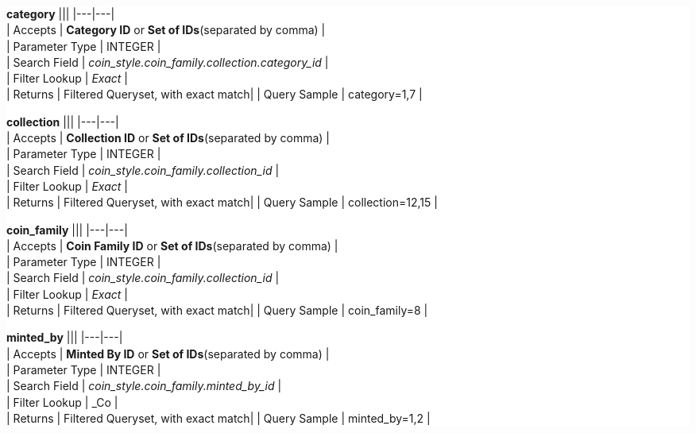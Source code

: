 **category**
|||
|---|---|  
| Accepts        | **Category ID** or **Set of IDs**(separated by comma) |  
| Parameter Type | INTEGER |  
| Search Field   | _coin_style.coin_family.collection.category_id_ |  
| Filter Lookup  | _Exact_ |  
| Returns        | Filtered Queryset, with exact match|
| Query Sample   | category=1,7 |

**collection**
|||
|---|---|  
| Accepts        | **Collection ID** or **Set of IDs**(separated by comma) |  
| Parameter Type | INTEGER |  
| Search Field   | _coin_style.coin_family.collection_id_ |  
| Filter Lookup  | _Exact_ |  
| Returns        | Filtered Queryset, with exact match|
| Query Sample   | collection=12,15 |

**coin_family**
|||
|---|---|  
| Accepts        | **Coin Family ID** or **Set of IDs**(separated by comma) |  
| Parameter Type | INTEGER |  
| Search Field   | _coin_style.coin_family.collection_id_ |  
| Filter Lookup  | _Exact_ |  
| Returns        | Filtered Queryset, with exact match|
| Query Sample   | coin_family=8 |

**minted_by**
|||
|---|---|  
| Accepts        | **Minted By ID** or **Set of IDs**(separated by comma) |  
| Parameter Type | INTEGER |  
| Search Field   | _coin_style.coin_family.minted_by_id_ |  
| Filter Lookup  | _Co |  
| Returns        | Filtered Queryset, with exact match|
| Query Sample   | minted_by=1,2 |
